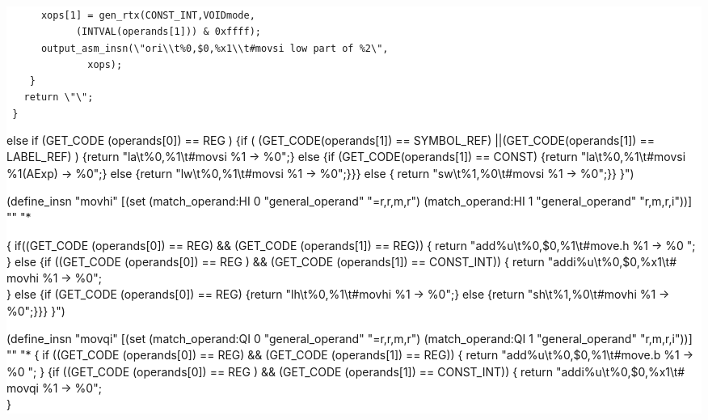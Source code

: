 	      xops[1] = gen_rtx(CONST_INT,VOIDmode,
			    (INTVAL(operands[1])) & 0xffff);
	      output_asm_insn(\"ori\\t%0,$0,%x1\\t#movsi low part of %2\",
			      xops);
	    }
       return \"\";		   
     }
  else
    if (GET_CODE (operands[0]) == REG )
      {if (  (GET_CODE(operands[1]) == SYMBOL_REF)
	   ||(GET_CODE(operands[1]) == LABEL_REF)
	  )
           {return \"la\\t%0,%1\\t#movsi %1 -> %0\";}
       else
           {if (GET_CODE(operands[1]) == CONST)
	       {return \"la\\t%0,%1\\t#movsi %1(AExp) -> %0\";}
           else
              {return \"lw\\t%0,%1\\t#movsi %1 -> %0\";}}}
    else
           { 
             return \"sw\\t%1,%0\\t#movsi %1 -> %0\";}}
}")

(define_insn "movhi"
  [(set (match_operand:HI 0 "general_operand" "=r,r,m,r")
	(match_operand:HI 1 "general_operand" "r,m,r,i"))]
  ""
  "*

{ if((GET_CODE (operands[0]) == REG) && (GET_CODE (operands[1]) == REG))
    {  return \"add%u\\t%0,$0,%1\\t#move.h %1 -> %0 \";
				}
else
 {if ((GET_CODE (operands[0]) == REG )
    &&
    (GET_CODE (operands[1]) == CONST_INT))
{
 return \"addi%u\\t%0,$0,%x1\\t# movhi %1 -> %0\";		   
	}
      else
      {if (GET_CODE (operands[0]) == REG)
	  {return \"lh\\t%0,%1\\t#movhi %1 -> %0\";}
		  else
		  {return \"sh\\t%1,%0\\t#movhi %1 -> %0\";}}}
}")


(define_insn "movqi"
  [(set (match_operand:QI 0 "general_operand" "=r,r,m,r")
	(match_operand:QI 1 "general_operand" "r,m,r,i"))]
  ""
  "*
{ if ((GET_CODE (operands[0]) == REG) && (GET_CODE (operands[1]) == REG))
    {  return \"add%u\\t%0,$0,%1\\t#move.b %1 -> %0 \";
	      }
  {if ((GET_CODE (operands[0]) == REG )
       &&
       (GET_CODE (operands[1]) == CONST_INT))
      {
       return \"addi%u\\t%0,$0,%x1\\t# movqi %1 -> %0\";		   
	      }
    